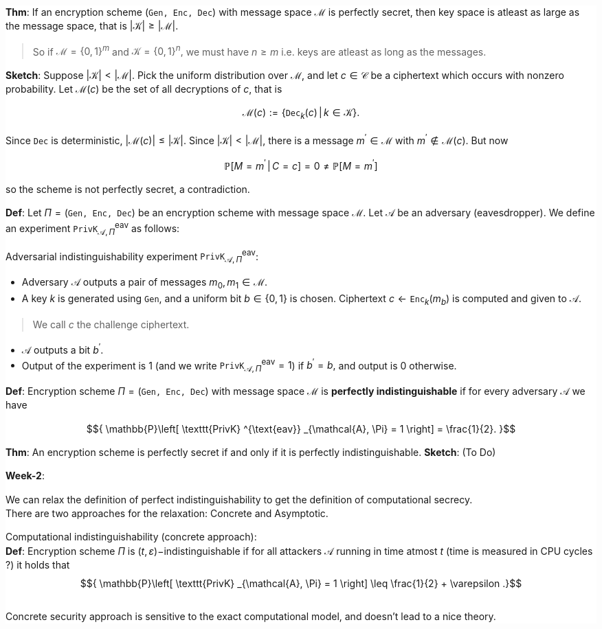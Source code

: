 **Thm**: If an encryption scheme ${ (\texttt{Gen, Enc, Dec}) }$ with message space ${ \mathcal{M} }$ is perfectly secret, then key space is atleast as large as the message space, that is ${ \vert \mathcal{K} \vert \geq \vert \mathcal{M} \vert .}$   

> So if ${ \mathcal{M} = \lbrace 0, 1 \rbrace ^m }$ and ${ \mathcal{K} = \lbrace 0, 1 \rbrace ^n, }$ we must have ${ n \geq m }$ i.e. keys are atleast as long as the messages. 

**Sketch**: Suppose ${ \vert \mathcal{K} \vert < \vert \mathcal{M} \vert .}$ Pick the uniform distribution over ${ \mathcal{M} , }$ and let ${ c \in \mathcal{C} }$ be a ciphertext which occurs with nonzero probability. Let ${ \mathcal{M}(c) }$ be the set of all decryptions of ${ c ,}$ that is 

$${ \mathcal{M}(c) := \lbrace \texttt{Dec} _k (c) \, \vert \, k \in \mathcal{K} \rbrace .   }$$ 

Since ${ \texttt{Dec} }$ is deterministic, ${ \vert \mathcal{M}(c) \vert \leq \vert \mathcal{K} \vert .}$ Since ${ \vert \mathcal{K} \vert < \vert \mathcal{M} \vert ,}$ there is a message ${ m ^{'} \in \mathcal{M} }$ with ${ m ^{'} \notin \mathcal{M}(c) .}$ But now 

$${ \mathbb{P}[M = m ^{'} \, \vert \, C = c ] = 0 \neq \mathbb{P}[M = m ^{'}]  }$$

so the scheme is not perfectly secret, a contradiction. 

**Def**: Let ${ \Pi = (\texttt{Gen, Enc, Dec}) }$ be an encryption scheme with message space ${ \mathcal{M} .}$ Let ${ \mathcal{A} }$ be an adversary (eavesdropper). We define an experiment ${ \texttt{PrivK} ^{\text{eav}} _{\mathcal{A}, \Pi} }$ as follows: 

Adversarial indistinguishability experiment ${ \texttt{PrivK} ^{\text{eav}} _{\mathcal{A}, \Pi} }$:   

* Adversary ${ \mathcal{A} }$ outputs a pair of messages ${ m _0, m _1 \in \mathcal{M} .}$ 
* A key ${ k }$ is generated using ${ \texttt{Gen} ,}$ and a uniform bit ${ b \in \lbrace 0, 1 \rbrace }$ is chosen. Ciphertext ${ c \leftarrow \texttt{Enc} _k (m _b) }$ is computed and given to ${ \mathcal{A} .}$ 
> We call ${ c }$ the challenge ciphertext. 
* ${ \mathcal{A} }$ outputs a bit ${ b ^{'} . }$ 
* Output of the experiment is ${ 1 }$ (and we write ${ \texttt{PrivK} ^{\text{eav}} _{\mathcal{A}, \Pi} = 1 }$) if ${ b ^{'} = b ,}$ and output is ${ 0 }$ otherwise. 

**Def**: Encryption scheme ${ \Pi = (\texttt{Gen, Enc, Dec}) }$ with message space ${ \mathcal{M} }$ is **perfectly indistinguishable** if for every adversary ${ \mathcal{A} }$ we have 

$${ \mathbb{P}\left[ \texttt{PrivK} ^{\text{eav}} _{\mathcal{A}, \Pi} = 1 \right] = \frac{1}{2}.  }$$ 

**Thm**: An encryption scheme is perfectly secret if and only if it is perfectly indistinguishable. 
**Sketch**: (To Do) 

**Week-2**: 

We can relax the definition of perfect indistinguishability to get the definition of computational secrecy.   
There are two approaches for the relaxation: Concrete and Asymptotic. 

Computational indistinguishability (concrete approach):   
**Def**: Encryption scheme ${ \Pi }$ is ${ (t, \varepsilon)-}$indistinguishable if for all attackers ${ \mathcal{A} }$ running in time atmost ${ t }$ (time is measured in CPU cycles ?) it holds that $${ \mathbb{P}\left[ \texttt{PrivK} _{\mathcal{A}, \Pi} = 1 \right] \leq \frac{1}{2} + \varepsilon .}$$   
Concrete security approach is sensitive to the exact computational model, and doesn’t lead to a nice theory. 
